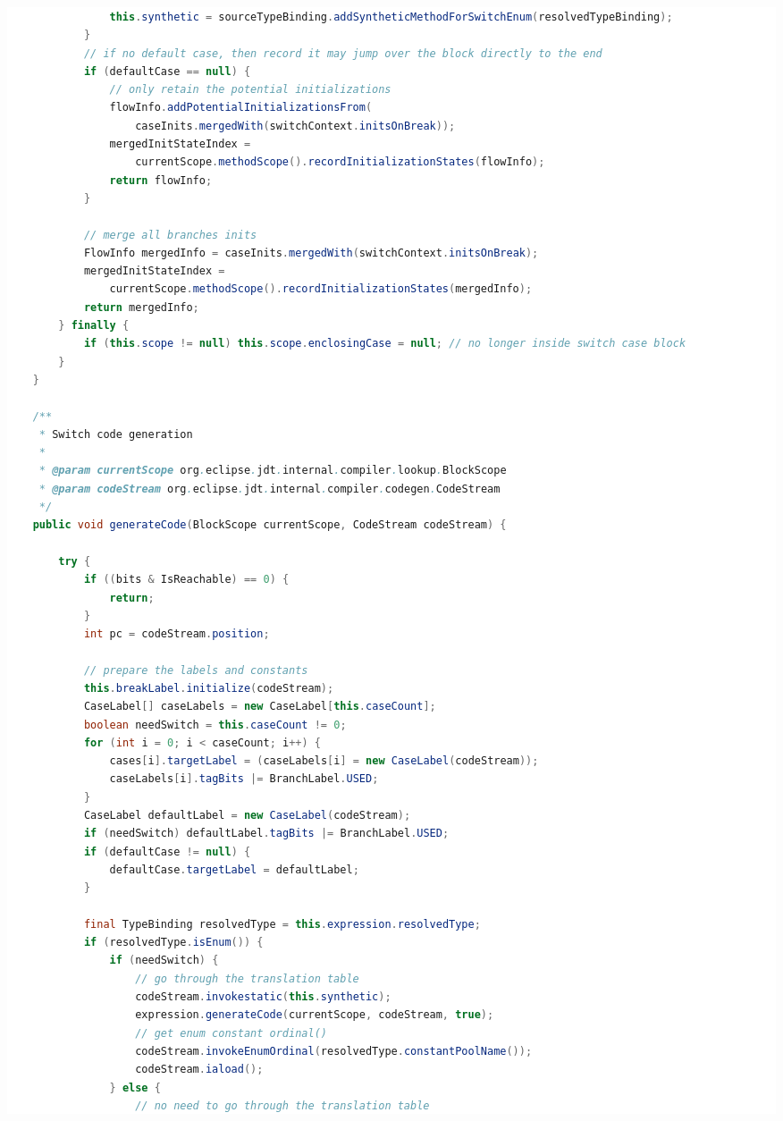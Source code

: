 ```java
				this.synthetic = sourceTypeBinding.addSyntheticMethodForSwitchEnum(resolvedTypeBinding);
			}
			// if no default case, then record it may jump over the block directly to the end
			if (defaultCase == null) {
				// only retain the potential initializations
				flowInfo.addPotentialInitializationsFrom(
					caseInits.mergedWith(switchContext.initsOnBreak));
				mergedInitStateIndex =
					currentScope.methodScope().recordInitializationStates(flowInfo);
				return flowInfo;
			}
	
			// merge all branches inits
			FlowInfo mergedInfo = caseInits.mergedWith(switchContext.initsOnBreak);
			mergedInitStateIndex =
				currentScope.methodScope().recordInitializationStates(mergedInfo);
			return mergedInfo;
	    } finally {
	        if (this.scope != null) this.scope.enclosingCase = null; // no longer inside switch case block
	    }
	}

	/**
	 * Switch code generation
	 *
	 * @param currentScope org.eclipse.jdt.internal.compiler.lookup.BlockScope
	 * @param codeStream org.eclipse.jdt.internal.compiler.codegen.CodeStream
	 */
	public void generateCode(BlockScope currentScope, CodeStream codeStream) {

	    try {
			if ((bits & IsReachable) == 0) {
				return;
			}
			int pc = codeStream.position;
	
			// prepare the labels and constants
			this.breakLabel.initialize(codeStream);
			CaseLabel[] caseLabels = new CaseLabel[this.caseCount];
			boolean needSwitch = this.caseCount != 0;
			for (int i = 0; i < caseCount; i++) {
				cases[i].targetLabel = (caseLabels[i] = new CaseLabel(codeStream));
				caseLabels[i].tagBits |= BranchLabel.USED;
			}
			CaseLabel defaultLabel = new CaseLabel(codeStream);
			if (needSwitch) defaultLabel.tagBits |= BranchLabel.USED;
			if (defaultCase != null) {
				defaultCase.targetLabel = defaultLabel;
			}

			final TypeBinding resolvedType = this.expression.resolvedType;
			if (resolvedType.isEnum()) {
				if (needSwitch) {
					// go through the translation table
					codeStream.invokestatic(this.synthetic);
					expression.generateCode(currentScope, codeStream, true);
					// get enum constant ordinal()
					codeStream.invokeEnumOrdinal(resolvedType.constantPoolName());
					codeStream.iaload();
				} else {
					// no need to go through the translation table
```